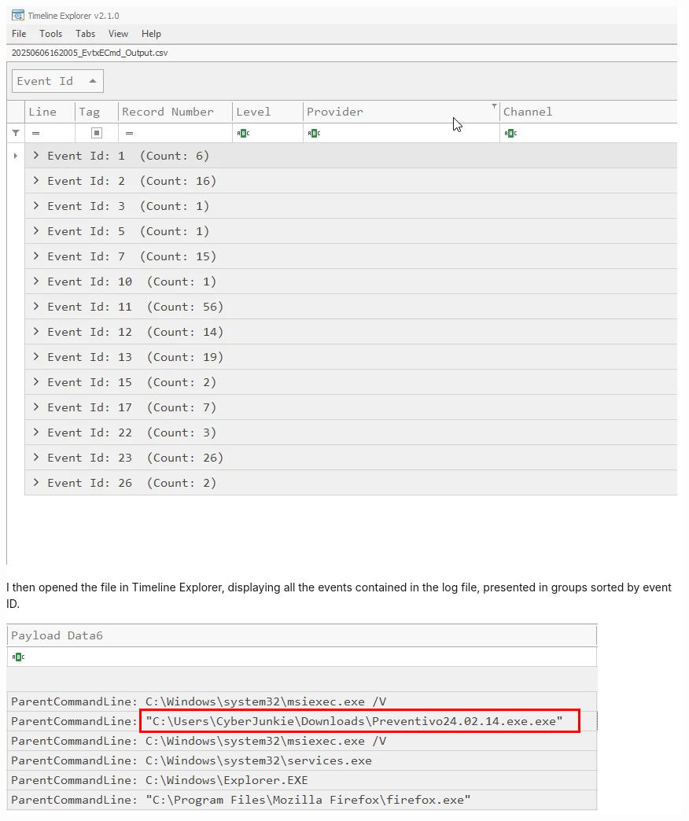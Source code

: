 ![Task 2 - Image 2](img/Unit%2042%20_HTB-Sherlock_-1749231600250.webp)

I then opened the file in Timeline Explorer, displaying all the events contained in the log file, presented in groups sorted by event ID.

![Task 2 - Image 3](img/Unit%2042%20_HTB-Sherlock_-1749232799098.webp)
